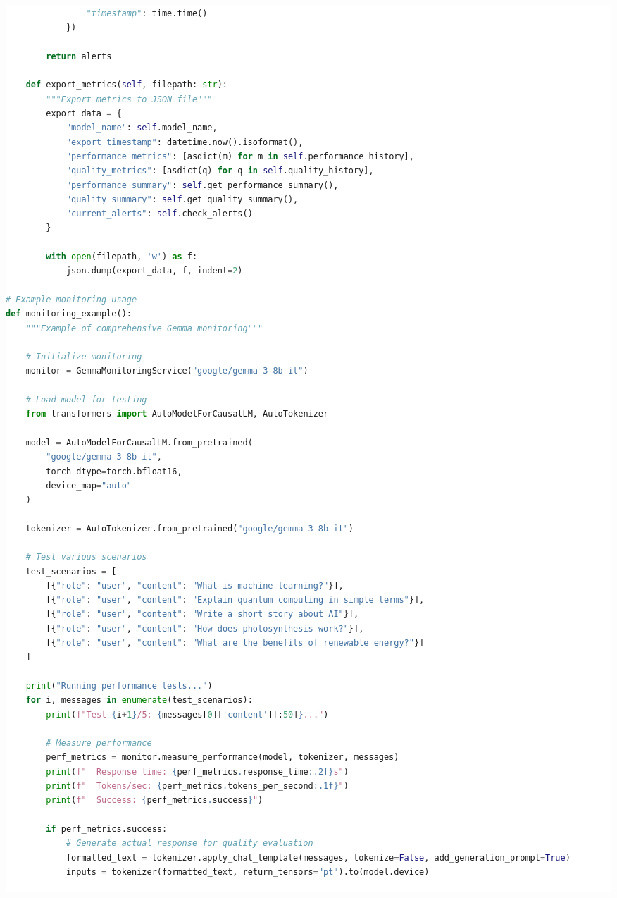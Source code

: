 ```python
                "timestamp": time.time()
            })
        
        return alerts
    
    def export_metrics(self, filepath: str):
        """Export metrics to JSON file"""
        export_data = {
            "model_name": self.model_name,
            "export_timestamp": datetime.now().isoformat(),
            "performance_metrics": [asdict(m) for m in self.performance_history],
            "quality_metrics": [asdict(q) for q in self.quality_history],
            "performance_summary": self.get_performance_summary(),
            "quality_summary": self.get_quality_summary(),
            "current_alerts": self.check_alerts()
        }
        
        with open(filepath, 'w') as f:
            json.dump(export_data, f, indent=2)

# Example monitoring usage
def monitoring_example():
    """Example of comprehensive Gemma monitoring"""
    
    # Initialize monitoring
    monitor = GemmaMonitoringService("google/gemma-3-8b-it")
    
    # Load model for testing
    from transformers import AutoModelForCausalLM, AutoTokenizer
    
    model = AutoModelForCausalLM.from_pretrained(
        "google/gemma-3-8b-it",
        torch_dtype=torch.bfloat16,
        device_map="auto"
    )
    
    tokenizer = AutoTokenizer.from_pretrained("google/gemma-3-8b-it")
    
    # Test various scenarios
    test_scenarios = [
        [{"role": "user", "content": "What is machine learning?"}],
        [{"role": "user", "content": "Explain quantum computing in simple terms"}],
        [{"role": "user", "content": "Write a short story about AI"}],
        [{"role": "user", "content": "How does photosynthesis work?"}],
        [{"role": "user", "content": "What are the benefits of renewable energy?"}]
    ]
    
    print("Running performance tests...")
    for i, messages in enumerate(test_scenarios):
        print(f"Test {i+1}/5: {messages[0]['content'][:50]}...")
        
        # Measure performance
        perf_metrics = monitor.measure_performance(model, tokenizer, messages)
        print(f"  Response time: {perf_metrics.response_time:.2f}s")
        print(f"  Tokens/sec: {perf_metrics.tokens_per_second:.1f}")
        print(f"  Success: {perf_metrics.success}")
        
        if perf_metrics.success:
            # Generate actual response for quality evaluation
            formatted_text = tokenizer.apply_chat_template(messages, tokenize=False, add_generation_prompt=True)
            inputs = tokenizer(formatted_text, return_tensors="pt").to(model.device)
            
```